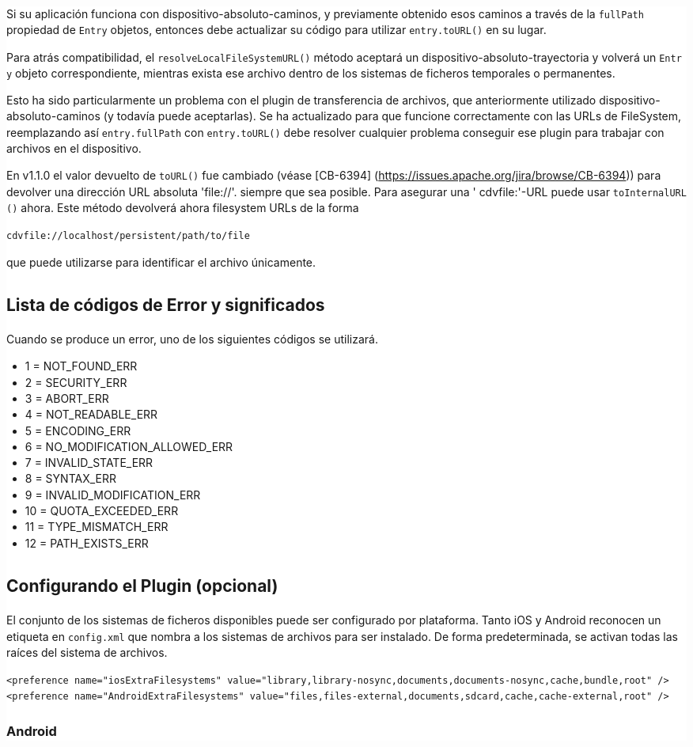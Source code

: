 
Si su aplicación funciona con dispositivo-absoluto-caminos, y previamente obtenido esos caminos a través de la `fullPath` propiedad de `Entry` objetos, entonces debe actualizar su código para utilizar `entry.toURL()` en su lugar.

Para atrás compatibilidad, el `resolveLocalFileSystemURL()` método aceptará un dispositivo-absoluto-trayectoria y volverá un `Entry` objeto correspondiente, mientras exista ese archivo dentro de los sistemas de ficheros temporales o permanentes.

Esto ha sido particularmente un problema con el plugin de transferencia de archivos, que anteriormente utilizado dispositivo-absoluto-caminos (y todavía puede aceptarlas). Se ha actualizado para que funcione correctamente con las URLs de FileSystem, reemplazando así `entry.fullPath` con `entry.toURL()` debe resolver cualquier problema conseguir ese plugin para trabajar con archivos en el dispositivo.

En v1.1.0 el valor devuelto de `toURL()` fue cambiado (véase \[CB-6394\] (https://issues.apache.org/jira/browse/CB-6394)) para devolver una dirección URL absoluta 'file://'. siempre que sea posible. Para asegurar una ' cdvfile:'-URL puede usar `toInternalURL()` ahora. Este método devolverá ahora filesystem URLs de la forma

    cdvfile://localhost/persistent/path/to/file
    

que puede utilizarse para identificar el archivo únicamente.

## Lista de códigos de Error y significados

Cuando se produce un error, uno de los siguientes códigos se utilizará.

*   1 = NOT\_FOUND\_ERR
*   2 = SECURITY_ERR
*   3 = ABORT_ERR
*   4 = NOT\_READABLE\_ERR
*   5 = ENCODING_ERR
*   6 = NO\_MODIFICATION\_ALLOWED_ERR
*   7 = INVALID\_STATE\_ERR
*   8 = SYNTAX_ERR
*   9 = INVALID\_MODIFICATION\_ERR
*   10 = QUOTA\_EXCEEDED\_ERR
*   11 = TYPE\_MISMATCH\_ERR
*   12 = PATH\_EXISTS\_ERR

## Configurando el Plugin (opcional)

El conjunto de los sistemas de ficheros disponibles puede ser configurado por plataforma. Tanto iOS y Android reconocen un <preference> etiqueta en `config.xml` que nombra a los sistemas de archivos para ser instalado. De forma predeterminada, se activan todas las raíces del sistema de archivos.

    <preference name="iosExtraFilesystems" value="library,library-nosync,documents,documents-nosync,cache,bundle,root" />
    <preference name="AndroidExtraFilesystems" value="files,files-external,documents,sdcard,cache,cache-external,root" />
    

### Android


 [1]: http://dev.w3.org/2009/dap/file-system/pub/FileSystem/
 [2]: http://www.html5rocks.com/en/tutorials/file/filesystem/
 [3]: http://cordova.apache.org/docs/en/edge/cordova_storage_storage.md.html
 [4]: http://developer.android.com/guide/topics/data/data-storage.html